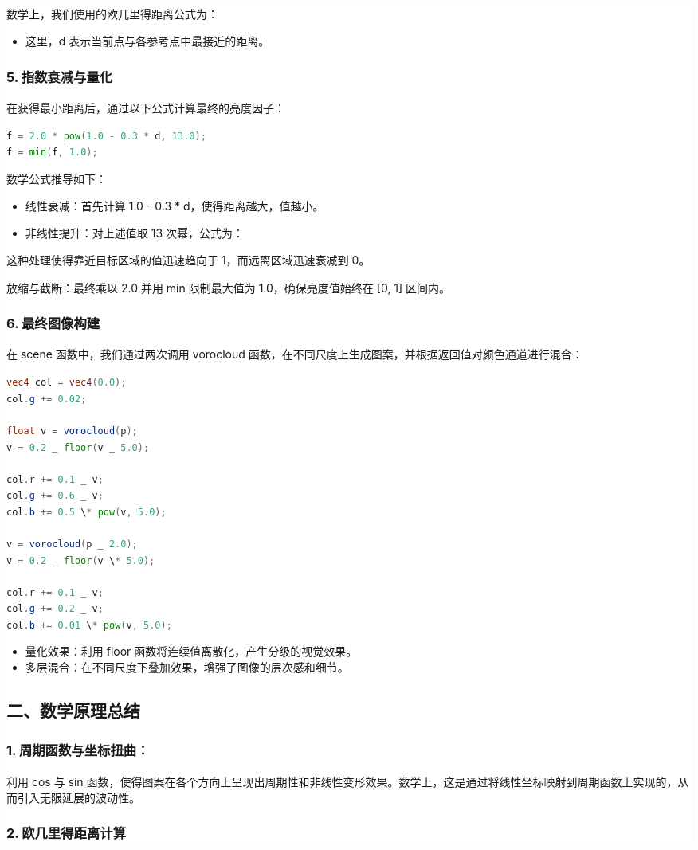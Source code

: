 数学上，我们使用的欧几里得距离公式为：

- 这里，d 表示当前点与各参考点中最接近的距离。

### 5. 指数衰减与量化

在获得最小距离后，通过以下公式计算最终的亮度因子：

```glsl
f = 2.0 * pow(1.0 - 0.3 * d, 13.0);
f = min(f, 1.0);
```

数学公式推导如下：

- 线性衰减：首先计算 1.0 - 0.3 \* d，使得距离越大，值越小。

- 非线性提升：对上述值取 13 次幂，公式为：

这种处理使得靠近目标区域的值迅速趋向于 1，而远离区域迅速衰减到 0。

放缩与截断：最终乘以 2.0 并用 min 限制最大值为 1.0，确保亮度值始终在 [0, 1] 区间内。

### 6. 最终图像构建

在 scene 函数中，我们通过两次调用 vorocloud 函数，在不同尺度上生成图案，并根据返回值对颜色通道进行混合：

```glsl
vec4 col = vec4(0.0);
col.g += 0.02;

float v = vorocloud(p);
v = 0.2 _ floor(v _ 5.0);

col.r += 0.1 _ v;
col.g += 0.6 _ v;
col.b += 0.5 \* pow(v, 5.0);

v = vorocloud(p _ 2.0);
v = 0.2 _ floor(v \* 5.0);

col.r += 0.1 _ v;
col.g += 0.2 _ v;
col.b += 0.01 \* pow(v, 5.0);
```

- 量化效果：利用 floor 函数将连续值离散化，产生分级的视觉效果。
- 多层混合：在不同尺度下叠加效果，增强了图像的层次感和细节。

## 二、数学原理总结

### 1. 周期函数与坐标扭曲：

利用 cos 与 sin 函数，使得图案在各个方向上呈现出周期性和非线性变形效果。数学上，这是通过将线性坐标映射到周期函数上实现的，从而引入无限延展的波动性。

### 2. 欧几里得距离计算

